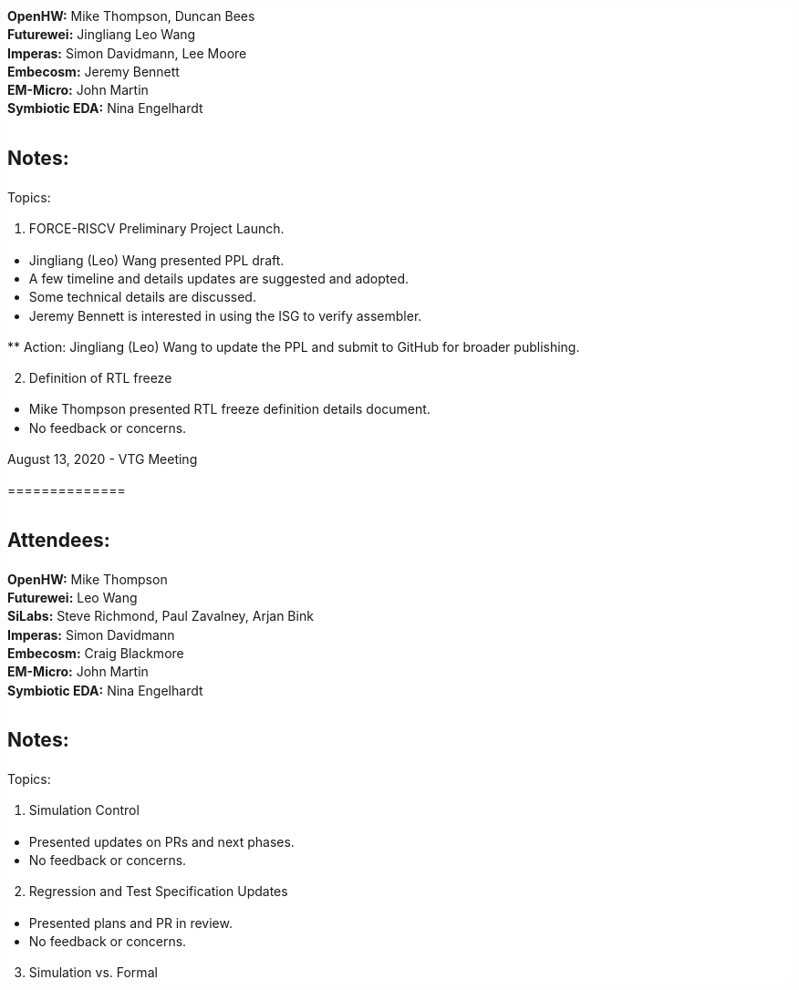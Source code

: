 **OpenHW:** Mike Thompson, Duncan Bees<br>
**Futurewei:** Jingliang Leo Wang<br>
**Imperas:** Simon Davidmann, Lee Moore<br>
**Embecosm:** Jeremy Bennett<br>
**EM-Micro:** John Martin<br>
**Symbiotic EDA:** Nina Engelhardt<br>

Notes:
----------

Topics:

1. FORCE-RISCV Preliminary Project Launch.

- Jingliang (Leo) Wang presented PPL draft.
- A few timeline and details updates are suggested and adopted.
- Some technical details are discussed.
- Jeremy Bennett is interested in using the ISG to verify assembler.

** Action: Jingliang (Leo) Wang to update the PPL and submit to GitHub for broader publishing.

2. Definition of RTL freeze

- Mike Thompson presented RTL freeze definition details document.
- No feedback or concerns.


August 13, 2020 - VTG Meeting

==============

Attendees:
----------

**OpenHW:** Mike Thompson<br>
**Futurewei:** Leo Wang<br>
**SiLabs:** Steve Richmond, Paul Zavalney, Arjan Bink<br>
**Imperas:** Simon Davidmann<br>
**Embecosm:** Craig Blackmore<br>
**EM-Micro:** John Martin<br>
**Symbiotic EDA:** Nina Engelhardt<br>

Notes:
----------

Topics:

1. Simulation Control

- Presented updates on PRs and next phases.
- No feedback or concerns.

2. Regression and Test Specification Updates

- Presented plans and PR in review.
- No feedback or concerns.

3. Simulation vs. Formal
